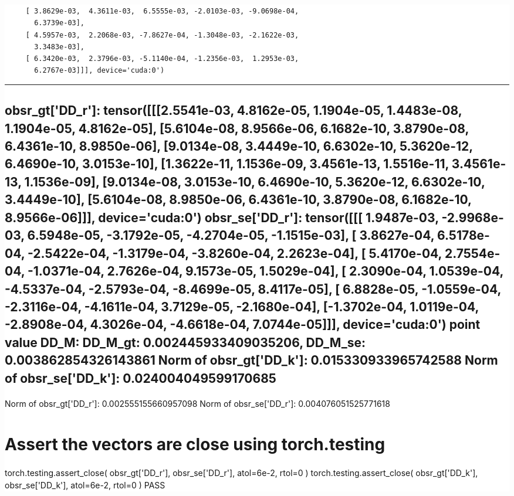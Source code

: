          [ 3.8629e-03,  4.3611e-03,  6.5555e-03, -2.0103e-03, -9.0698e-04,
           6.3739e-03],
         [ 4.5957e-03,  2.2068e-03, -7.8627e-04, -1.3048e-03, -2.1622e-03,
           3.3483e-03],
         [ 6.3420e-03,  2.3796e-03, -5.1140e-04, -1.2356e-03,  1.2953e-03,
           6.2767e-03]]], device='cuda:0')
**********
obsr_gt['DD_r']:
 tensor([[[2.5541e-03, 4.8162e-05, 1.1904e-05, 1.4483e-08, 1.1904e-05,
          4.8162e-05],
         [5.6104e-08, 8.9566e-06, 6.1682e-10, 3.8790e-08, 6.4361e-10,
          8.9850e-06],
         [9.0134e-08, 3.4449e-10, 6.6302e-10, 5.3620e-12, 6.4690e-10,
          3.0153e-10],
         [1.3622e-11, 1.1536e-09, 3.4561e-13, 1.5516e-11, 3.4561e-13,
          1.1536e-09],
         [9.0134e-08, 3.0153e-10, 6.4690e-10, 5.3620e-12, 6.6302e-10,
          3.4449e-10],
         [5.6104e-08, 8.9850e-06, 6.4361e-10, 3.8790e-08, 6.1682e-10,
          8.9566e-06]]], device='cuda:0')
obsr_se['DD_r']:
 tensor([[[ 1.9487e-03, -2.9968e-03,  6.5948e-05, -3.1792e-05, -4.2704e-05,
          -1.1515e-03],
         [ 3.8627e-04,  6.5178e-04, -2.5422e-04, -1.3179e-04, -3.8260e-04,
           2.2623e-04],
         [ 5.4170e-04,  2.7554e-04, -1.0371e-04,  2.7626e-04,  9.1573e-05,
           1.5029e-04],
         [ 2.3090e-04,  1.0539e-04, -4.5337e-04, -2.5793e-04, -8.4699e-05,
           8.4117e-05],
         [ 6.8828e-05, -1.0559e-04, -2.3116e-04, -4.1611e-04,  3.7129e-05,
          -2.1680e-04],
         [-1.3702e-04,  1.0119e-04, -2.8908e-04,  4.3026e-04, -4.6618e-04,
           7.0744e-05]]], device='cuda:0')
point value DD_M:
DD_M_gt: 0.002445933409035206, 
DD_M_se: 0.003862854326143861
Norm of obsr_gt['DD_k']: 0.015330933965742588
Norm of obsr_se['DD_k']: 0.024004049599170685
---
Norm of obsr_gt['DD_r']: 0.002555155660957098
Norm of obsr_se['DD_r']: 0.004076051525771618


# Assert the vectors are close using torch.testing
torch.testing.assert_close(
    obsr_gt['DD_r'], obsr_se['DD_r'],
    atol=6e-2, rtol=0
)
torch.testing.assert_close(
    obsr_gt['DD_k'], obsr_se['DD_k'],
    atol=6e-2, rtol=0
)
PASS
